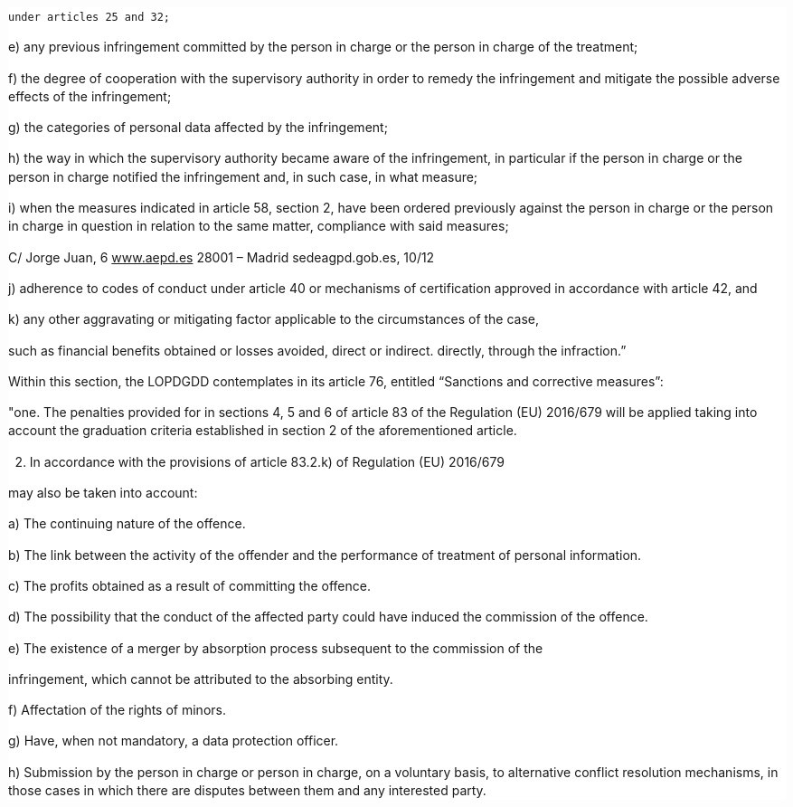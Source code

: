     under articles 25 and 32;

 e) any previous infringement committed by the person in charge or the person in charge of the treatment;

 f) the degree of cooperation with the supervisory authority in order to remedy the
    infringement and mitigate the possible adverse effects of the infringement;

 g) the categories of personal data affected by the infringement;

 h) the way in which the supervisory authority became aware of the infringement, in
    particular if the person in charge or the person in charge notified the infringement and, in such case, in
    what measure;

 i) when the measures indicated in article 58, section 2, have been ordered
  previously against the person in charge or the person in charge in question in relation to the
  same matter, compliance with said measures;

 C/ Jorge Juan, 6 www.aepd.es
 28001 – Madrid sedeagpd.gob.es, 10/12

j) adherence to codes of conduct under article 40 or mechanisms of
  certification approved in accordance with article 42, and

k) any other aggravating or mitigating factor applicable to the circumstances of the case,

   such as financial benefits obtained or losses avoided, direct or indirect.
   directly, through the infraction.”

  Within this section, the LOPDGDD contemplates in its article 76, entitled
“Sanctions and corrective measures”:

  "one. The penalties provided for in sections 4, 5 and 6 of article 83 of the Regulation
(EU) 2016/679 will be applied taking into account the graduation criteria
established in section 2 of the aforementioned article.

  2. In accordance with the provisions of article 83.2.k) of Regulation (EU) 2016/679

may also be taken into account:

  a) The continuing nature of the offence.

  b) The link between the activity of the offender and the performance of treatment of
personal information.

  c) The profits obtained as a result of committing the offence.

  d) The possibility that the conduct of the affected party could have induced the
commission of the offence.

  e) The existence of a merger by absorption process subsequent to the commission of the

infringement, which cannot be attributed to the absorbing entity.

  f) Affectation of the rights of minors.

  g) Have, when not mandatory, a data protection officer.

  h) Submission by the person in charge or person in charge, on a voluntary basis, to
alternative conflict resolution mechanisms, in those cases in which
there are disputes between them and any interested party.
